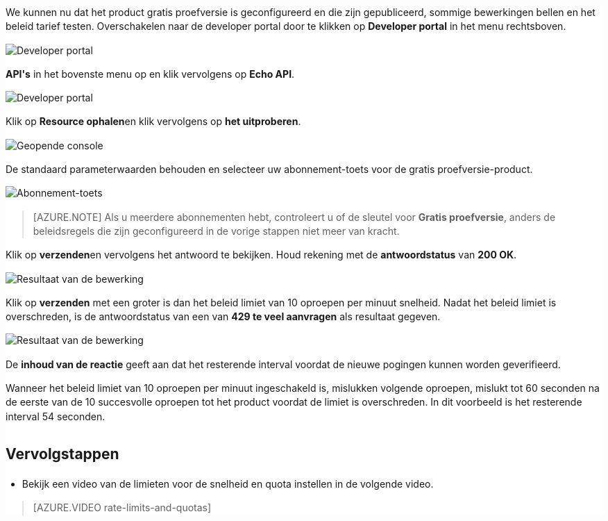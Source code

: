 We kunnen nu dat het product gratis proefversie is geconfigureerd en die zijn gepubliceerd, sommige bewerkingen bellen en het beleid tarief testen.
Overschakelen naar de developer portal door te klikken op **Developer portal** in het menu rechtsboven.

![Developer portal][api-management-developer-portal-menu]

**API's** in het bovenste menu op en klik vervolgens op **Echo API**.

![Developer portal][api-management-developer-portal-api-menu]

Klik op **Resource ophalen**en klik vervolgens op **het uitproberen**.

![Geopende console][api-management-open-console]

De standaard parameterwaarden behouden en selecteer uw abonnement-toets voor de gratis proefversie-product.

![Abonnement-toets][api-management-select-key]

>[AZURE.NOTE] Als u meerdere abonnementen hebt, controleert u of de sleutel voor **Gratis proefversie**, anders de beleidsregels die zijn geconfigureerd in de vorige stappen niet meer van kracht.

Klik op **verzenden**en vervolgens het antwoord te bekijken. Houd rekening met de **antwoordstatus** van **200 OK**.

![Resultaat van de bewerking][api-management-http-get-results]

Klik op **verzenden** met een groter is dan het beleid limiet van 10 oproepen per minuut snelheid. Nadat het beleid limiet is overschreden, is de antwoordstatus van een van **429 te veel aanvragen** als resultaat gegeven.

![Resultaat van de bewerking][api-management-http-get-429]

De **inhoud van de reactie** geeft aan dat het resterende interval voordat de nieuwe pogingen kunnen worden geverifieerd.

Wanneer het beleid limiet van 10 oproepen per minuut ingeschakeld is, mislukken volgende oproepen, mislukt tot 60 seconden na de eerste van de 10 succesvolle oproepen tot het product voordat de limiet is overschreden. In dit voorbeeld is het resterende interval 54 seconden.

## <a name="next-steps"> </a>Vervolgstappen

-   Bekijk een video van de limieten voor de snelheid en quota instellen in de volgende video.

> [AZURE.VIDEO rate-limits-and-quotas]


[api-management-management-console]: ./media/api-management-howto-product-with-rules/api-management-management-console.png
[api-management-add-product]: ./media/api-management-howto-product-with-rules/api-management-add-product.png
[api-management-new-product-window]: ./media/api-management-howto-product-with-rules/api-management-new-product-window.png
[api-management-product-added]: ./media/api-management-howto-product-with-rules/api-management-product-added.png
[api-management-add-policy]: ./media/api-management-howto-product-with-rules/api-management-add-policy.png
[api-management-policy-editor-inbound]: ./media/api-management-howto-product-with-rules/api-management-policy-editor-inbound.png
[api-management-limit-policies]: ./media/api-management-howto-product-with-rules/api-management-limit-policies.png
[api-management-policy-save]: ./media/api-management-howto-product-with-rules/api-management-policy-save.png
[api-management-configure-product]: ./media/api-management-howto-product-with-rules/api-management-configure-product.png
[api-management-add-api]: ./media/api-management-howto-product-with-rules/api-management-add-api.png
[api-management-add-echo-api]: ./media/api-management-howto-product-with-rules/api-management-add-echo-api.png
[api-management-developer-portal-menu]: ./media/api-management-howto-product-with-rules/api-management-developer-portal-menu.png
[api-management-publish-product]: ./media/api-management-howto-product-with-rules/api-management-publish-product.png
[api-management-configure-developer]: ./media/api-management-howto-product-with-rules/api-management-configure-developer.png
[api-management-add-subscription-menu]: ./media/api-management-howto-product-with-rules/api-management-add-subscription-menu.png
[api-management-add-subscription]: ./media/api-management-howto-product-with-rules/api-management-add-subscription.png
[api-management-developer-portal-api-menu]: ./media/api-management-howto-product-with-rules/api-management-developer-portal-api-menu.png
[api-management-open-console]: ./media/api-management-howto-product-with-rules/api-management-open-console.png
[api-management-http-get]: ./media/api-management-howto-product-with-rules/api-management-http-get.png
[api-management-http-get-results]: ./media/api-management-howto-product-with-rules/api-management-http-get-results.png
[api-management-http-get-429]: ./media/api-management-howto-product-with-rules/api-management-http-get-429.png
[api-management-product-policy]: ./media/api-management-howto-product-with-rules/api-management-product-policy.png
[api-management-add-developers-group]: ./media/api-management-howto-product-with-rules/api-management-add-developers-group.png
[api-management-select-key]: ./media/api-management-howto-product-with-rules/api-management-select-key.png
[api-management-subscription-added]: ./media/api-management-howto-product-with-rules/api-management-subscription-added.png
[api-management-add-subscription-multiple]: ./media/api-management-howto-product-with-rules/api-management-add-subscription-multiple.png

[How to add operations to an API]: api-management-howto-add-operations.md
[How to add and publish a product]: api-management-howto-add-products.md
[Monitoring and analytics]: ../api-management-monitoring.md
[Add APIs to a product]: api-management-howto-add-products.md#add-apis
[Publish a product]: api-management-howto-add-products.md#publish-product
[Uw eerste API in Azure API Management beheren]: api-management-get-started.md
[Het maken en hierin groepen wilt gebruiken in Azure API Management]: api-management-howto-create-groups.md
[View subscribers to a product]: api-management-howto-add-products.md#view-subscribers
[Get started with Azure API Management]: api-management-get-started.md
[Een exemplaar van de service API Management maken]: api-management-get-started.md#create-service-instance
[Next steps]: #next-steps

[Create a product]: #create-product
[Gesprek tarief quota en limiet beleidsregels configureren]: #policies

[Add an API to the product]: #add-api
[Publish the product]: #publish-product
[Subscribe a developer account to the product]: #subscribe-account
[Call an operation and test the rate limit]: #test-rate-limit
[Limit call rate]: https://msdn.microsoft.com/library/azure/dn894078.aspx#LimitCallRate
[Set usage quota]: https://msdn.microsoft.com/library/azure/dn894078.aspx#SetUsageQuota